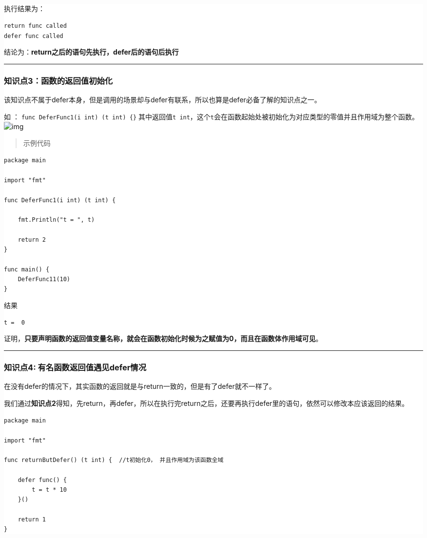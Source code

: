 ```
```

执行结果为：

```
return func called
defer func called
```

结论为：**return之后的语句先执行，defer后的语句后执行**

------

### 知识点3：函数的返回值初始化

该知识点不属于defer本身，但是调用的场景却与defer有联系，所以也算是defer必备了解的知识点之一。

如 ： `func DeferFunc1(i int) (t int) {}`
其中返回值`t int`，这个`t`会在函数起始处被初始化为对应类型的零值并且作用域为整个函数。
![img](https://img.kancloud.cn/12/63/126393f6f0295f9b6bb876c22eb39626_1580x812.png)

> 示例代码

```
package main

import "fmt"

func DeferFunc1(i int) (t int) {

    fmt.Println("t = ", t)

    return 2
}

func main() {
    DeferFunc11(10)
}
```

结果

```
t =  0
```

证明，**只要声明函数的返回值变量名称，就会在函数初始化时候为之赋值为0，而且在函数体作用域可见**。

------

### 知识点4: 有名函数返回值遇见defer情况

 在没有defer的情况下，其实函数的返回就是与return一致的，但是有了defer就不一样了。

 我们通过**知识点2**得知，先return，再defer，所以在执行完return之后，还要再执行defer里的语句，依然可以修改本应该返回的结果。

```
package main

import "fmt"

func returnButDefer() (t int) {  //t初始化0， 并且作用域为该函数全域

    defer func() {
        t = t * 10
    }()

    return 1
}

```